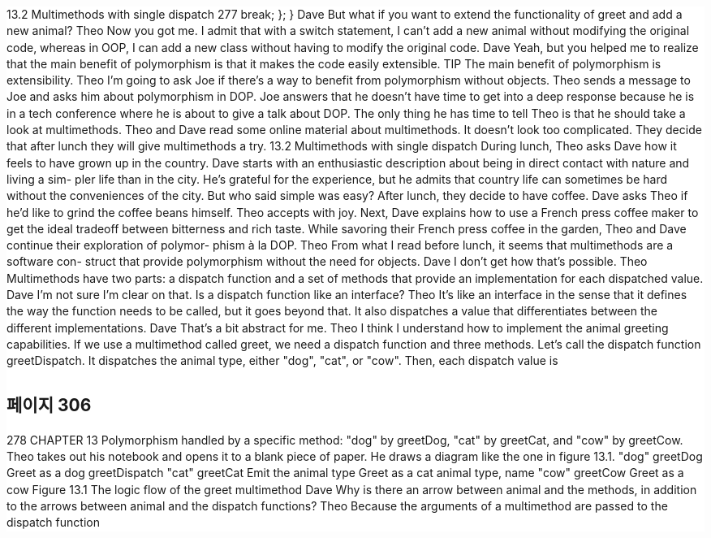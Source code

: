 13.2 Multimethods with single dispatch 277
break;
};
}
Dave But what if you want to extend the functionality of greet and add a new animal?
Theo Now you got me. I admit that with a switch statement, I can’t add a new animal
without modifying the original code, whereas in OOP, I can add a new class
without having to modify the original code.
Dave Yeah, but you helped me to realize that the main benefit of polymorphism is
that it makes the code easily extensible.
TIP The main benefit of polymorphism is extensibility.
Theo I’m going to ask Joe if there’s a way to benefit from polymorphism without
objects.
Theo sends a message to Joe and asks him about polymorphism in DOP. Joe answers that
he doesn’t have time to get into a deep response because he is in a tech conference where
he is about to give a talk about DOP. The only thing he has time to tell Theo is that he
should take a look at multimethods.
Theo and Dave read some online material about multimethods. It doesn’t look too
complicated. They decide that after lunch they will give multimethods a try.
13.2 Multimethods with single dispatch
During lunch, Theo asks Dave how it feels to have grown up in the country. Dave starts
with an enthusiastic description about being in direct contact with nature and living a sim-
pler life than in the city. He’s grateful for the experience, but he admits that country life
can sometimes be hard without the conveniences of the city. But who said simple was easy?
After lunch, they decide to have coffee. Dave asks Theo if he’d like to grind the coffee
beans himself. Theo accepts with joy. Next, Dave explains how to use a French press coffee
maker to get the ideal tradeoff between bitterness and rich taste. While savoring their
French press coffee in the garden, Theo and Dave continue their exploration of polymor-
phism à la DOP.
Theo From what I read before lunch, it seems that multimethods are a software con-
struct that provide polymorphism without the need for objects.
Dave I don’t get how that’s possible.
Theo Multimethods have two parts: a dispatch function and a set of methods that
provide an implementation for each dispatched value.
Dave I’m not sure I’m clear on that. Is a dispatch function like an interface?
Theo It’s like an interface in the sense that it defines the way the function needs to
be called, but it goes beyond that. It also dispatches a value that differentiates
between the different implementations.
Dave That’s a bit abstract for me.
Theo I think I understand how to implement the animal greeting capabilities. If we
use a multimethod called greet, we need a dispatch function and three
methods. Let’s call the dispatch function greetDispatch. It dispatches the
animal type, either "dog", "cat", or "cow". Then, each dispatch value is

## 페이지 306

278 CHAPTER 13 Polymorphism
handled by a specific method: "dog" by greetDog, "cat" by greetCat, and
"cow" by greetCow.
Theo takes out his notebook and opens it to a blank piece of paper. He draws a diagram
like the one in figure 13.1.
"dog" greetDog
Greet as a dog
greetDispatch "cat" greetCat
Emit the animal type Greet as a cat
animal
type, name "cow" greetCow
Greet as a cow
Figure 13.1 The logic flow
of the greet multimethod
Dave Why is there an arrow between animal and the methods, in addition to the
arrows between animal and the dispatch functions?
Theo Because the arguments of a multimethod are passed to the dispatch function
